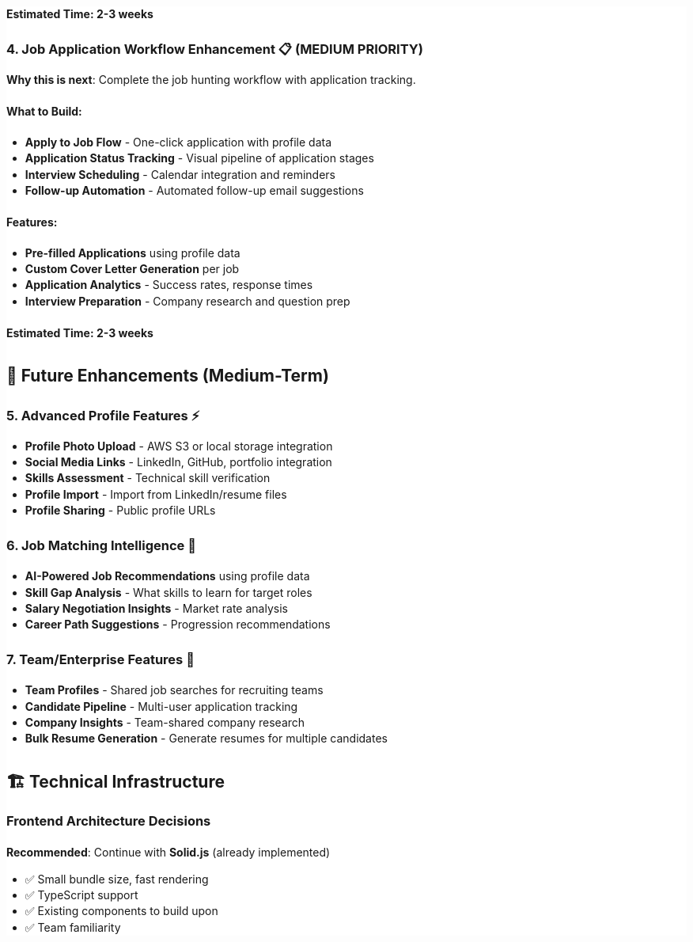 #### Estimated Time: **2-3 weeks**

### 4. **Job Application Workflow Enhancement** 📋 (MEDIUM PRIORITY)
**Why this is next**: Complete the job hunting workflow with application tracking.

#### What to Build:
- **Apply to Job Flow** - One-click application with profile data
- **Application Status Tracking** - Visual pipeline of application stages
- **Interview Scheduling** - Calendar integration and reminders
- **Follow-up Automation** - Automated follow-up email suggestions

#### Features:
- **Pre-filled Applications** using profile data
- **Custom Cover Letter Generation** per job
- **Application Analytics** - Success rates, response times
- **Interview Preparation** - Company research and question prep

#### Estimated Time: **2-3 weeks**

## 🔮 Future Enhancements (Medium-Term)

### 5. **Advanced Profile Features** ⚡
- **Profile Photo Upload** - AWS S3 or local storage integration  
- **Social Media Links** - LinkedIn, GitHub, portfolio integration
- **Skills Assessment** - Technical skill verification
- **Profile Import** - Import from LinkedIn/resume files
- **Profile Sharing** - Public profile URLs

### 6. **Job Matching Intelligence** 🧠
- **AI-Powered Job Recommendations** using profile data
- **Skill Gap Analysis** - What skills to learn for target roles
- **Salary Negotiation Insights** - Market rate analysis
- **Career Path Suggestions** - Progression recommendations

### 7. **Team/Enterprise Features** 👥
- **Team Profiles** - Shared job searches for recruiting teams
- **Candidate Pipeline** - Multi-user application tracking  
- **Company Insights** - Team-shared company research
- **Bulk Resume Generation** - Generate resumes for multiple candidates

## 🏗️ Technical Infrastructure

### Frontend Architecture Decisions
**Recommended**: Continue with **Solid.js** (already implemented)
- ✅ Small bundle size, fast rendering
- ✅ TypeScript support  
- ✅ Existing components to build upon
- ✅ Team familiarity
